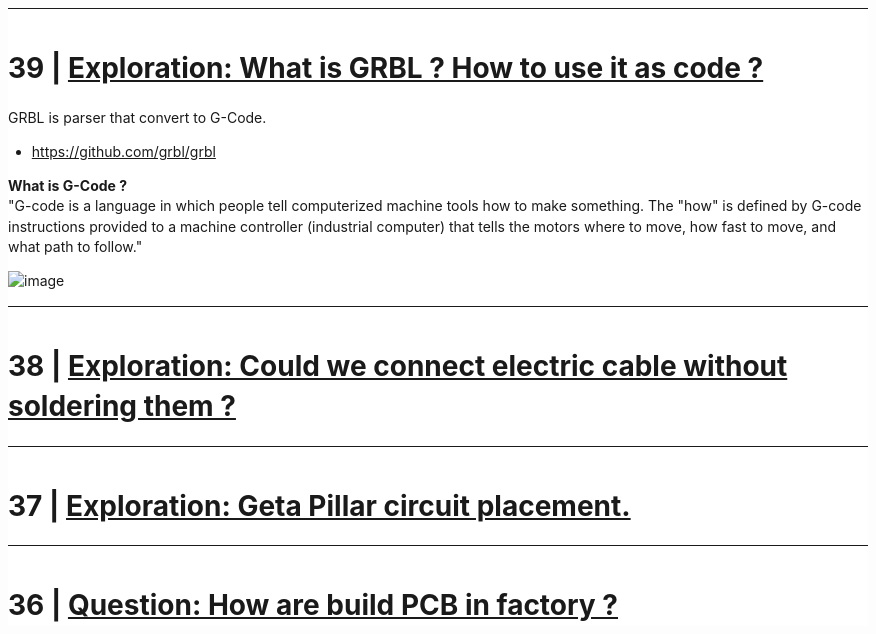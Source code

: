   

   

  

-----------------------------------------  

  

# 39 | [Exploration: What is GRBL ? How to use it as code ?](https://github.com/EloiStree/2020_08_01_CNC41Month/issues/39)  

  

 GRBL is parser that convert to G-Code.   
- https://github.com/grbl/grbl  

**What is G-Code ?**  
"G-code is a language in which people tell computerized machine tools how to make something. The "how" is defined by G-code instructions provided to a machine controller (industrial computer) that tells the motors where to move, how fast to move, and what path to follow."  

![image](https://user-images.githubusercontent.com/20149493/89717720-80b8e700-d9b9-11ea-98ee-2d2222d3b77d.png)

  

  

-----------------------------------------  

  

# 38 | [Exploration: Could we connect electric cable without soldering them ? ](https://github.com/EloiStree/2020_08_01_CNC41Month/issues/38)  

  

   

  

-----------------------------------------  

  

# 37 | [Exploration: Geta Pillar circuit placement.](https://github.com/EloiStree/2020_08_01_CNC41Month/issues/37)  

  

   

  

-----------------------------------------  

  

# 36 | [Question: How are build PCB in factory ?](https://github.com/EloiStree/2020_08_01_CNC41Month/issues/36)  
